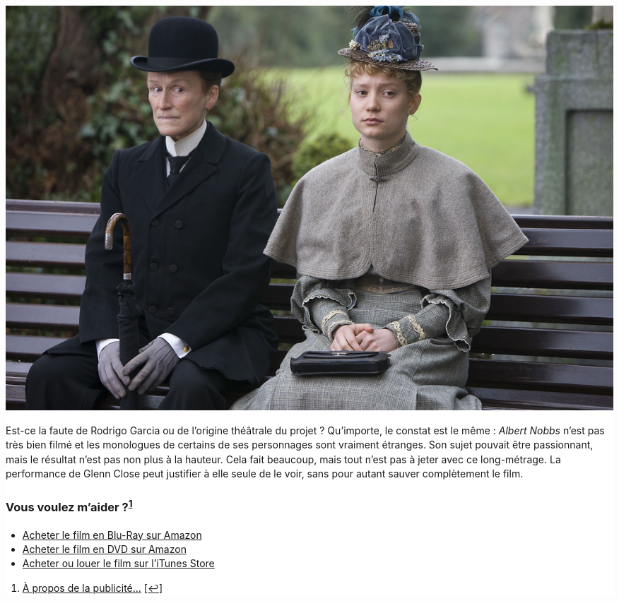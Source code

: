 <div style="text-align:center;"><img class="aligncenter" src="albert-nobbs-mia-wasikowska-glenn-close.jpg" alt="Albert nobbs mia wasikowska glenn close" title="albert-nobbs-mia-wasikowska-glenn-close.jpg" width="100%" /></div>
<p>Est-ce la faute de Rodrigo Garcia ou de l’origine théâtrale du projet ? Qu’importe, le constat est le même : <em>Albert Nobbs</em> n’est pas très bien filmé et les monologues de certains de ses personnages sont vraiment étranges. Son sujet pouvait être passionnant, mais le résultat n’est pas non plus à la hauteur. Cela fait beaucoup, mais tout n’est pas à jeter avec ce long-métrage. La performance de Glenn Close peut justifier à elle seule de le voir, sans pour autant sauver complètement le film.</p>
<div class="amazon">
<h3>Vous voulez m&rsquo;aider ?<sup><a href="#footnote_0_10363" id="identifier_0_10363" class="footnote-link footnote-identifier-link" title="&Agrave; propos de la publicit&eacute;&hellip;">1</a></sup></h3>
<ul>
<li><a href="http://www.amazon.fr/gp/product/B007NZMV5M/ref=as_li_ss_tl?ie=UTF8&#038;tag=leblogdenic07-21&#038;linkCode=as2&#038;camp=1642&#038;creative=19458&#038;creativeASIN=B007NZMV5M">Acheter le film en Blu-Ray sur Amazon</a></li>
<li><a href="http://www.amazon.fr/gp/product/B007NZMV6Q/ref=as_li_ss_tl?ie=UTF8&#038;tag=leblogdenic07-21&#038;linkCode=as2&#038;camp=1642&#038;creative=19458&#038;creativeASIN=B007NZMV6Q">Acheter le film en DVD sur Amazon</a></li>
<li><a href="https://itunes.apple.com/fr/movie/albert-nobbs/id539834723">Acheter ou louer le film sur l&rsquo;iTunes Store</a></li>
</ul>
</div>
<ol class="footnotes"><li id="footnote_0_10363" class="footnote"><a href="http://voiretmanger.fr/soutien/">À propos de la publicité…</a> [<a href="#identifier_0_10363" class="footnote-link footnote-back-link">&#8617;</a>]</li></ol>
